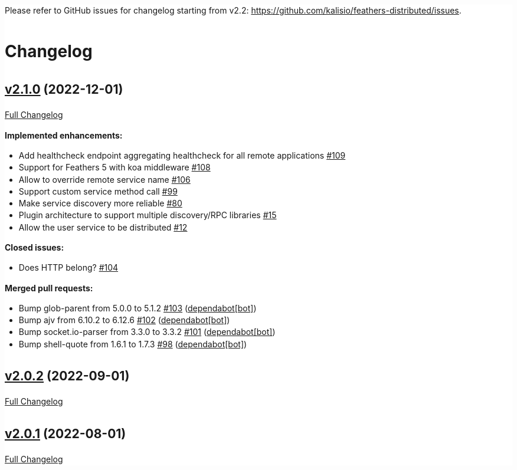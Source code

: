 Please refer to GitHub issues for changelog starting from v2.2: https://github.com/kalisio/feathers-distributed/issues.

# Changelog

## [v2.1.0](https://github.com/kalisio/feathers-distributed/tree/v2.1.0) (2022-12-01)

[Full Changelog](https://github.com/kalisio/feathers-distributed/compare/v2.0.2...v2.1.0)

**Implemented enhancements:**

- Add healthcheck endpoint aggregating healthcheck for all remote applications [\#109](https://github.com/kalisio/feathers-distributed/issues/109)
- Support for Feathers 5 with koa middleware [\#108](https://github.com/kalisio/feathers-distributed/issues/108)
- Allow to override remote service name [\#106](https://github.com/kalisio/feathers-distributed/issues/106)
- Support custom service method call [\#99](https://github.com/kalisio/feathers-distributed/issues/99)
- Make service discovery more reliable [\#80](https://github.com/kalisio/feathers-distributed/issues/80)
- Plugin architecture to support multiple discovery/RPC libraries [\#15](https://github.com/kalisio/feathers-distributed/issues/15)
- Allow the user service to be distributed [\#12](https://github.com/kalisio/feathers-distributed/issues/12)

**Closed issues:**

- Does HTTP belong? [\#104](https://github.com/kalisio/feathers-distributed/issues/104)

**Merged pull requests:**

- Bump glob-parent from 5.0.0 to 5.1.2 [\#103](https://github.com/kalisio/feathers-distributed/pull/103) ([dependabot[bot]](https://github.com/apps/dependabot))
- Bump ajv from 6.10.2 to 6.12.6 [\#102](https://github.com/kalisio/feathers-distributed/pull/102) ([dependabot[bot]](https://github.com/apps/dependabot))
- Bump socket.io-parser from 3.3.0 to 3.3.2 [\#101](https://github.com/kalisio/feathers-distributed/pull/101) ([dependabot[bot]](https://github.com/apps/dependabot))
- Bump shell-quote from 1.6.1 to 1.7.3 [\#98](https://github.com/kalisio/feathers-distributed/pull/98) ([dependabot[bot]](https://github.com/apps/dependabot))

## [v2.0.2](https://github.com/kalisio/feathers-distributed/tree/v2.0.2) (2022-09-01)

[Full Changelog](https://github.com/kalisio/feathers-distributed/compare/v2.0.1...v2.0.2)

## [v2.0.1](https://github.com/kalisio/feathers-distributed/tree/v2.0.1) (2022-08-01)

[Full Changelog](https://github.com/kalisio/feathers-distributed/compare/v2.0.0...v2.0.1)
